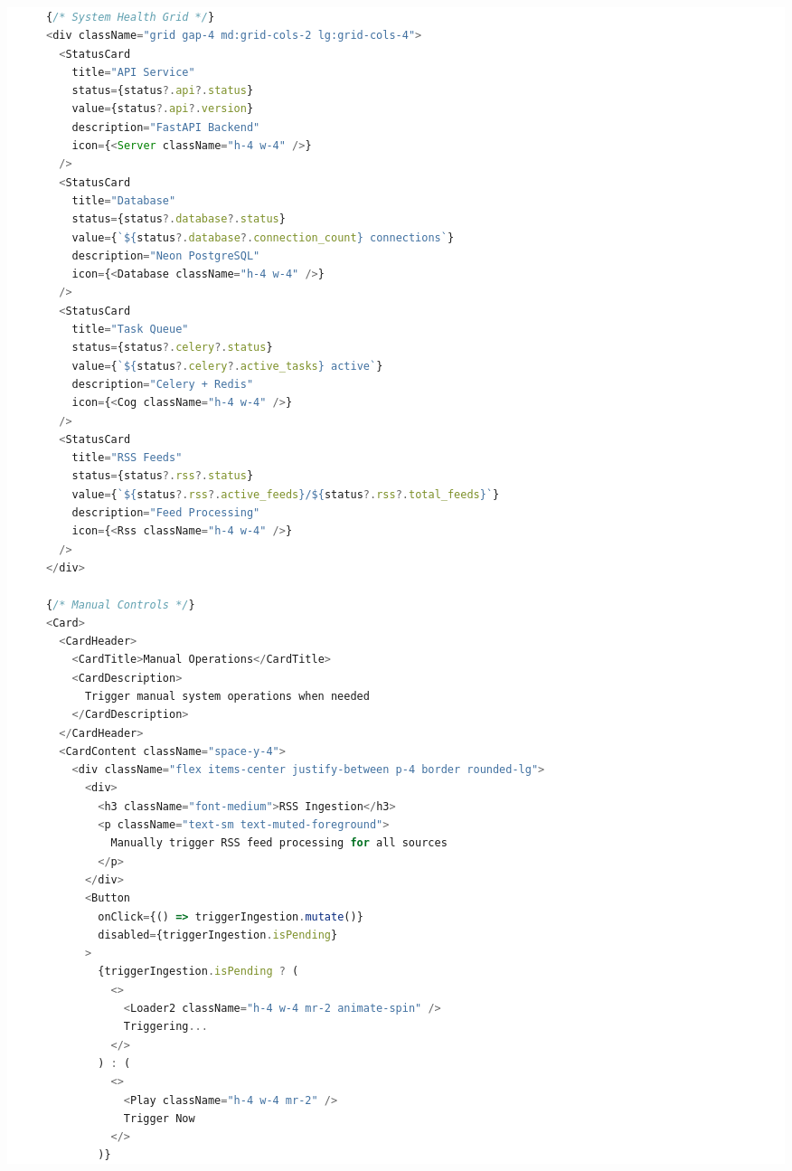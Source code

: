 ```typescript
      {/* System Health Grid */}
      <div className="grid gap-4 md:grid-cols-2 lg:grid-cols-4">
        <StatusCard
          title="API Service"
          status={status?.api?.status}
          value={status?.api?.version}
          description="FastAPI Backend"
          icon={<Server className="h-4 w-4" />}
        />
        <StatusCard
          title="Database"
          status={status?.database?.status}
          value={`${status?.database?.connection_count} connections`}
          description="Neon PostgreSQL"
          icon={<Database className="h-4 w-4" />}
        />
        <StatusCard
          title="Task Queue"
          status={status?.celery?.status}
          value={`${status?.celery?.active_tasks} active`}
          description="Celery + Redis"
          icon={<Cog className="h-4 w-4" />}
        />
        <StatusCard
          title="RSS Feeds"
          status={status?.rss?.status}
          value={`${status?.rss?.active_feeds}/${status?.rss?.total_feeds}`}
          description="Feed Processing"
          icon={<Rss className="h-4 w-4" />}
        />
      </div>

      {/* Manual Controls */}
      <Card>
        <CardHeader>
          <CardTitle>Manual Operations</CardTitle>
          <CardDescription>
            Trigger manual system operations when needed
          </CardDescription>
        </CardHeader>
        <CardContent className="space-y-4">
          <div className="flex items-center justify-between p-4 border rounded-lg">
            <div>
              <h3 className="font-medium">RSS Ingestion</h3>
              <p className="text-sm text-muted-foreground">
                Manually trigger RSS feed processing for all sources
              </p>
            </div>
            <Button
              onClick={() => triggerIngestion.mutate()}
              disabled={triggerIngestion.isPending}
            >
              {triggerIngestion.isPending ? (
                <>
                  <Loader2 className="h-4 w-4 mr-2 animate-spin" />
                  Triggering...
                </>
              ) : (
                <>
                  <Play className="h-4 w-4 mr-2" />
                  Trigger Now
                </>
              )}
```